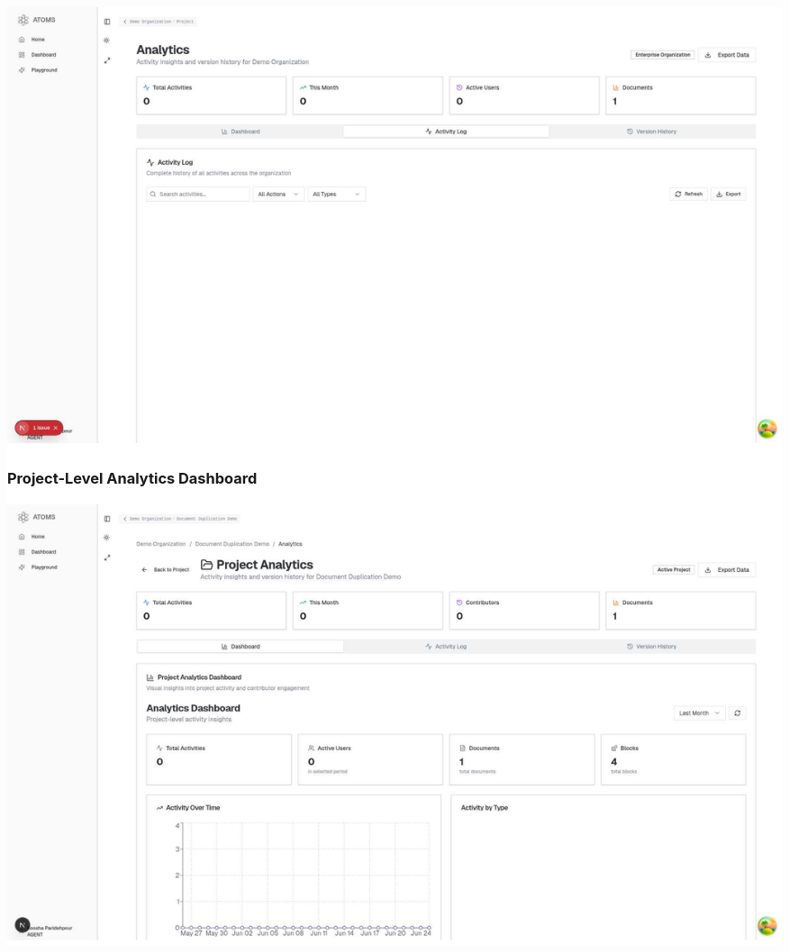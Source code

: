 ![Activity Log](./screenshots/analytics-activity-log.png)

### Project-Level Analytics Dashboard
![Project Analytics](./screenshots/analytics-dashboard-project-level.png)
